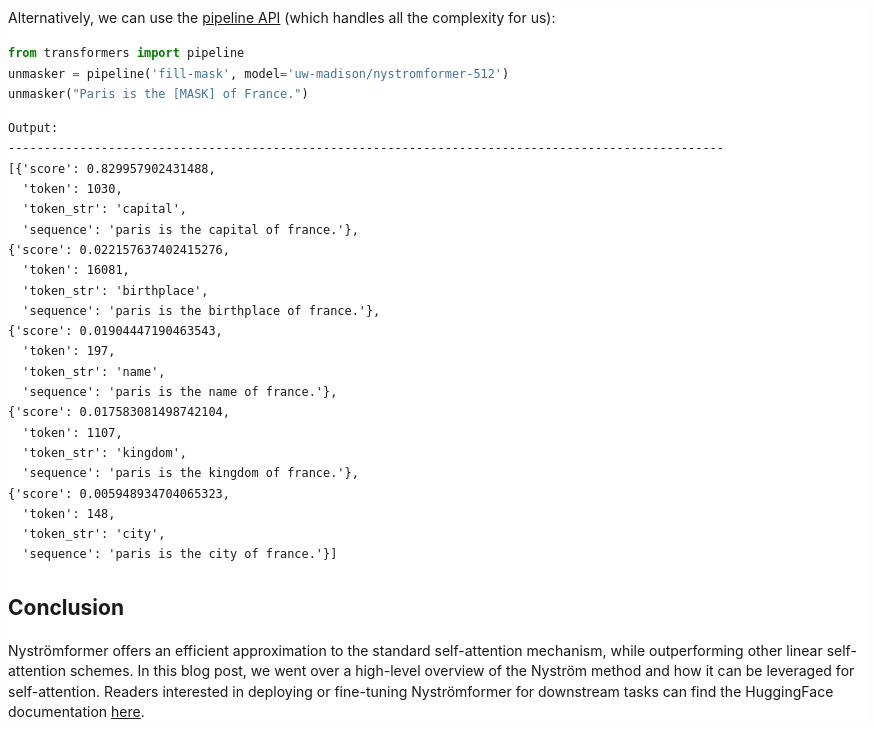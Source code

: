 </div>

Alternatively, we can use the [pipeline API](https://huggingface.co/docs/transformers/main_classes/pipelines) (which handles all the complexity for us):
```python
from transformers import pipeline
unmasker = pipeline('fill-mask', model='uw-madison/nystromformer-512')
unmasker("Paris is the [MASK] of France.")
```

<div class="output stream stdout">

    Output:
    ----------------------------------------------------------------------------------------------------
    [{'score': 0.829957902431488,
      'token': 1030,
      'token_str': 'capital',
      'sequence': 'paris is the capital of france.'},
    {'score': 0.022157637402415276,
      'token': 16081,
      'token_str': 'birthplace',
      'sequence': 'paris is the birthplace of france.'},
    {'score': 0.01904447190463543,
      'token': 197,
      'token_str': 'name',
      'sequence': 'paris is the name of france.'},
    {'score': 0.017583081498742104,
      'token': 1107,
      'token_str': 'kingdom',
      'sequence': 'paris is the kingdom of france.'},
    {'score': 0.005948934704065323,
      'token': 148,
      'token_str': 'city',
      'sequence': 'paris is the city of france.'}]

</div>

## Conclusion

Nyströmformer offers an efficient approximation to the standard self-attention mechanism, while outperforming other linear self-attention schemes. In this blog post, we went over a high-level overview of the Nyström method and how it can be leveraged for self-attention. Readers interested in deploying or fine-tuning Nyströmformer for downstream tasks can find the HuggingFace documentation [here](https://huggingface.co/docs/transformers/model_doc/nystromformer). 
